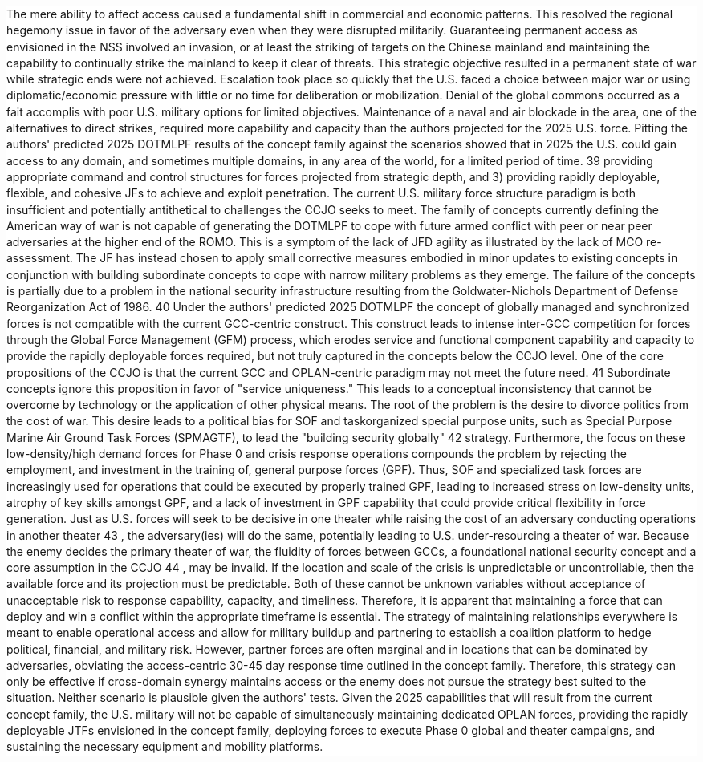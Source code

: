 The mere ability to affect access caused a fundamental shift in commercial and economic patterns. This resolved the regional hegemony issue in favor of the adversary even when they were disrupted militarily. Guaranteeing permanent access as envisioned in the NSS involved an invasion, or at least the striking of targets on the Chinese mainland and maintaining the capability to continually strike the mainland to keep it clear of threats. This strategic objective resulted in a permanent state of war while strategic ends were not achieved.
Escalation took place so quickly that the U.S. faced a choice between major war or using diplomatic/economic pressure with little or no time for deliberation or mobilization. Denial of the global commons occurred as a fait accomplis with poor U.S. military options for limited objectives. Maintenance of a naval and air blockade in the area, one of the alternatives to direct strikes, required more capability and capacity than the authors projected for the 2025 U.S. force.
Pitting the authors' predicted 2025 DOTMLPF results of the concept family against the scenarios showed that in 2025 the U.S. could gain access to any domain, and sometimes multiple domains, in any area of the world, for a limited period of time. 
39
providing appropriate command and control structures for forces projected from strategic depth, and 3) providing rapidly deployable, flexible, and cohesive JFs to achieve and exploit penetration. The current U.S. military force structure paradigm is both insufficient and potentially antithetical to challenges the CCJO seeks to meet.
The family of concepts currently defining the American way of war is not capable of generating the DOTMLPF to cope with future armed conflict with peer or near peer adversaries at the higher end of the ROMO. This is a symptom of the lack of JFD agility as illustrated by the lack of MCO re-assessment. The JF has instead chosen to apply small corrective measures embodied in minor updates to existing concepts in conjunction with building subordinate concepts to cope with narrow military problems as they emerge.
The failure of the concepts is partially due to a problem in the national security infrastructure resulting from the Goldwater-Nichols Department of Defense Reorganization Act of 1986. 40 Under the authors' predicted 2025 DOTMLPF the concept of globally managed and synchronized forces is not compatible with the current GCC-centric construct. This construct leads to intense inter-GCC competition for forces through the Global Force Management (GFM) process, which erodes service and functional component capability and capacity to provide the rapidly deployable forces required, but not truly captured in the concepts below the CCJO level.
One of the core propositions of the CCJO is that the current GCC and OPLAN-centric paradigm may not meet the future need. 41 Subordinate concepts ignore this proposition in favor of "service uniqueness." This leads to a conceptual inconsistency that cannot be overcome by technology or the application of other physical means. The root of the problem is the desire to divorce politics from the cost of war. This desire leads to a political bias for SOF and taskorganized special purpose units, such as Special Purpose Marine Air Ground Task Forces (SPMAGTF), to lead the "building security globally" 42 strategy. Furthermore, the focus on these low-density/high demand forces for Phase 0 and crisis response operations compounds the problem by rejecting the employment, and investment in the training of, general purpose forces (GPF). Thus, SOF and specialized task forces are increasingly used for operations that could be executed by properly trained GPF, leading to increased stress on low-density units, atrophy of key skills amongst GPF, and a lack of investment in GPF capability that could provide critical flexibility in force generation.
Just as U.S. forces will seek to be decisive in one theater while raising the cost of an adversary conducting operations in another theater 43 , the adversary(ies) will do the same, potentially leading to U.S. under-resourcing a theater of war. Because the enemy decides the primary theater of war, the fluidity of forces between GCCs, a foundational national security concept and a core assumption in the CCJO 44 , may be invalid. If the location and scale of the crisis is unpredictable or uncontrollable, then the available force and its projection must be predictable. Both of these cannot be unknown variables without acceptance of unacceptable risk to response capability, capacity, and timeliness. Therefore, it is apparent that maintaining a force that can deploy and win a conflict within the appropriate timeframe is essential.
The strategy of maintaining relationships everywhere is meant to enable operational access and allow for military buildup and partnering to establish a coalition platform to hedge political, financial, and military risk. However, partner forces are often marginal and in locations that can be dominated by adversaries, obviating the access-centric 30-45 day response time outlined in the concept family. Therefore, this strategy can only be effective if cross-domain synergy maintains access or the enemy does not pursue the strategy best suited to the situation.
Neither scenario is plausible given the authors' tests.
Given the 2025 capabilities that will result from the current concept family, the U.S. military will not be capable of simultaneously maintaining dedicated OPLAN forces, providing the rapidly deployable JTFs envisioned in the concept family, deploying forces to execute Phase 0 global and theater campaigns, and sustaining the necessary equipment and mobility platforms.